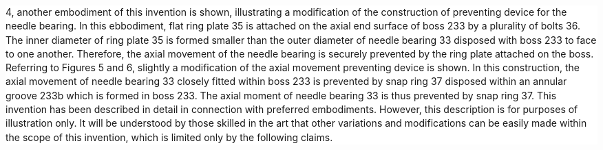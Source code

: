 4, another embodiment of this invention is shown, illustrating a modification of the construction of preventing device for the needle bearing. In this ebbodiment, flat ring plate 35 is attached on the axial end surface of boss 233 by a plurality of bolts 36. The inner diameter of ring plate 35 is formed smaller than the outer diameter of needle bearing 33 disposed with boss 233 to face to one another. Therefore, the axial movement of the needle bearing is securely prevented by the ring plate attached on the boss. Referring to Figures 5 and 6, slightly a modification of the axial movement preventing device is shown. In this construction, the axial movement of needle bearing 33 closely fitted within boss 233 is prevented by snap ring 37 disposed within an annular groove 233b which is formed in boss 233. The axial moment of needle bearing 33 is thus prevented by snap ring 37. This invention has been described in detail in connection with preferred embodiments. However, this description is for purposes of illustration only. It will be understood by those skilled in the art that other variations and modifications can be easily made within the scope of this invention, which is limited only by the following claims.